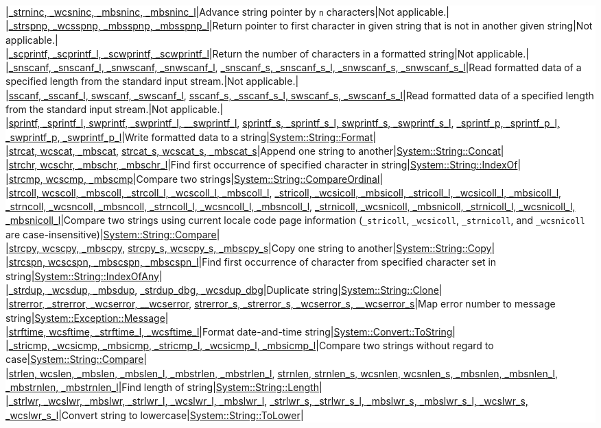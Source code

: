 |[_strninc, _wcsninc, _mbsninc, _mbsninc_l](../VS_visualcpp/_strninc--_wcsninc--_mbsninc--_mbsninc_l.md)|Advance string pointer by `n` characters|Not applicable.|  
|[_strspnp, _wcsspnp, _mbsspnp, _mbsspnp_l](../VS_visualcpp/_strspnp--_wcsspnp--_mbsspnp--_mbsspnp_l.md)|Return pointer to first character in given string that is not in another given string|Not applicable.|  
|[_scprintf, _scprintf_l, _scwprintf, _scwprintf_l](../VS_visualcpp/_scprintf--_scprintf_l--_scwprintf--_scwprintf_l.md)|Return the number of characters in a formatted string|Not applicable.|  
|[_snscanf, _snscanf_l, _snwscanf, _snwscanf_l](../VS_visualcpp/_snscanf--_snscanf_l--_snwscanf--_snwscanf_l.md), [_snscanf_s, _snscanf_s_l, _snwscanf_s, _snwscanf_s_l](../VS_visualcpp/_snscanf_s--_snscanf_s_l--_snwscanf_s--_snwscanf_s_l.md)|Read formatted data of a specified length from the standard input stream.|Not applicable.|  
|[sscanf, _sscanf_l, swscanf, _swscanf_l](../VS_visualcpp/sscanf--_sscanf_l--swscanf--_swscanf_l.md), [sscanf_s, _sscanf_s_l, swscanf_s, _swscanf_s_l](../VS_visualcpp/sscanf_s--_sscanf_s_l--swscanf_s--_swscanf_s_l.md)|Read formatted data of a specified length from the standard input stream.|Not applicable.|  
|[sprintf, _sprintf_l, swprintf, _swprintf_l, \__swprintf_l](../VS_visualcpp/sprintf--_sprintf_l--swprintf--_swprintf_l--__swprintf_l.md), [sprintf_s, _sprintf_s_l, swprintf_s, _swprintf_s_l](../VS_visualcpp/sprintf_s--_sprintf_s_l--swprintf_s--_swprintf_s_l.md), [_sprintf_p, _sprintf_p_l, _swprintf_p, _swprintf_p_l](../VS_visualcpp/_sprintf_p--_sprintf_p_l--_swprintf_p--_swprintf_p_l.md)|Write formatted data to a string|[System::String::Format](https://msdn.microsoft.com/en-us/library/system.string.format.aspx)|  
|[strcat, wcscat, _mbscat](../VS_visualcpp/strcat--wcscat--_mbscat.md), [strcat_s, wcscat_s, _mbscat_s](../VS_visualcpp/strcat_s--wcscat_s--_mbscat_s.md)|Append one string to another|[System::String::Concat](https://msdn.microsoft.com/en-us/library/system.string.concat.aspx)|  
|[strchr, wcschr, _mbschr, _mbschr_l](../VS_visualcpp/strchr--wcschr--_mbschr--_mbschr_l.md)|Find first occurrence of specified character in string|[System::String::IndexOf](https://msdn.microsoft.com/en-us/library/system.string.indexof.aspx)|  
|[strcmp, wcscmp, _mbscmp](../VS_visualcpp/strcmp--wcscmp--_mbscmp.md)|Compare two strings|[System::String::CompareOrdinal](https://msdn.microsoft.com/en-us/library/system.string.compareordinal.aspx)|  
|[strcoll, wcscoll, _mbscoll, _strcoll_l, _wcscoll_l, _mbscoll_l](../VS_visualcpp/strcoll--wcscoll--_mbscoll--_strcoll_l--_wcscoll_l--_mbscoll_l.md), [_stricoll, _wcsicoll, _mbsicoll, _stricoll_l, _wcsicoll_l, _mbsicoll_l](../VS_visualcpp/_stricoll--_wcsicoll--_mbsicoll--_stricoll_l--_wcsicoll_l--_mbsicoll_l.md), [_strncoll, _wcsncoll, _mbsncoll, _strncoll_l, _wcsncoll_l, _mbsncoll_l](../VS_visualcpp/_strncoll--_wcsncoll--_mbsncoll--_strncoll_l--_wcsncoll_l--_mbsncoll_l.md), [_strnicoll, _wcsnicoll, _mbsnicoll, _strnicoll_l, _wcsnicoll_l, _mbsnicoll_l](../VS_visualcpp/_strnicoll--_wcsnicoll--_mbsnicoll--_strnicoll_l--_wcsnicoll_l--_mbsnicoll_l.md)|Compare two strings using current locale code page information (`_stricoll`, `_wcsicoll`, `_strnicoll`, and `_wcsnicoll` are case-insensitive)|[System::String::Compare](https://msdn.microsoft.com/en-us/library/system.string.compare.aspx)|  
|[strcpy, wcscpy, _mbscpy](../VS_visualcpp/strcpy--wcscpy--_mbscpy.md), [strcpy_s, wcscpy_s, _mbscpy_s](../VS_visualcpp/strcpy_s--wcscpy_s--_mbscpy_s.md)|Copy one string to another|[System::String::Copy](https://msdn.microsoft.com/en-us/library/system.string.copy.aspx)|  
|[strcspn, wcscspn, _mbscspn, _mbscspn_l](../VS_visualcpp/strcspn--wcscspn--_mbscspn--_mbscspn_l.md)|Find first occurrence of character from specified character set in string|[System::String::IndexOfAny](https://msdn.microsoft.com/en-us/library/system.string.indexofany.aspx)|  
|[_strdup, _wcsdup, _mbsdup](../VS_visualcpp/_strdup--_wcsdup--_mbsdup.md), [_strdup_dbg, _wcsdup_dbg](../VS_visualcpp/_strdup_dbg--_wcsdup_dbg.md)|Duplicate string|[System::String::Clone](https://msdn.microsoft.com/en-us/library/system.string.clone.aspx)|  
|[strerror, _strerror, _wcserror, \__wcserror](../VS_visualcpp/strerror--_strerror--_wcserror--__wcserror.md), [strerror_s, _strerror_s, _wcserror_s, \__wcserror_s](../VS_visualcpp/strerror_s--_strerror_s--_wcserror_s--__wcserror_s.md)|Map error number to message string|[System::Exception::Message](https://msdn.microsoft.com/en-us/library/system.exception.message.aspx)|  
|[strftime, wcsftime, _strftime_l, _wcsftime_l](../VS_visualcpp/strftime--wcsftime--_strftime_l--_wcsftime_l.md)|Format date-and-time string|[System::Convert::ToString](https://msdn.microsoft.com/en-us/library/system.convert.tostring.aspx)|  
|[_stricmp, _wcsicmp, _mbsicmp, _stricmp_l, _wcsicmp_l, _mbsicmp_l](../VS_visualcpp/_stricmp--_wcsicmp--_mbsicmp--_stricmp_l--_wcsicmp_l--_mbsicmp_l.md)|Compare two strings without regard to case|[System::String::Compare](https://msdn.microsoft.com/en-us/library/system.string.compare.aspx)|  
|[strlen, wcslen, _mbslen, _mbslen_l, _mbstrlen, _mbstrlen_l](../VS_visualcpp/strlen--wcslen--_mbslen--_mbslen_l--_mbstrlen--_mbstrlen_l.md), [strnlen, strnlen_s, wcsnlen, wcsnlen_s, _mbsnlen, _mbsnlen_l, _mbstrnlen, _mbstrnlen_l](../VS_visualcpp/strnlen--strnlen_s--wcsnlen--wcsnlen_s--_mbsnlen--_mbsnlen_l--_mbstrnlen--_mbstrnlen_l.md)|Find length of string|[System::String::Length](https://msdn.microsoft.com/en-us/library/system.string.length.aspx)|  
|[_strlwr, _wcslwr, _mbslwr, _strlwr_l, _wcslwr_l, _mbslwr_l](../VS_visualcpp/_strlwr--_wcslwr--_mbslwr--_strlwr_l--_wcslwr_l--_mbslwr_l.md), [_strlwr_s, _strlwr_s_l, _mbslwr_s, _mbslwr_s_l, _wcslwr_s, _wcslwr_s_l](../VS_visualcpp/_strlwr_s--_strlwr_s_l--_mbslwr_s--_mbslwr_s_l--_wcslwr_s--_wcslwr_s_l.md)|Convert string to lowercase|[System::String::ToLower](https://msdn.microsoft.com/en-us/library/system.string.tolower.aspx)|  